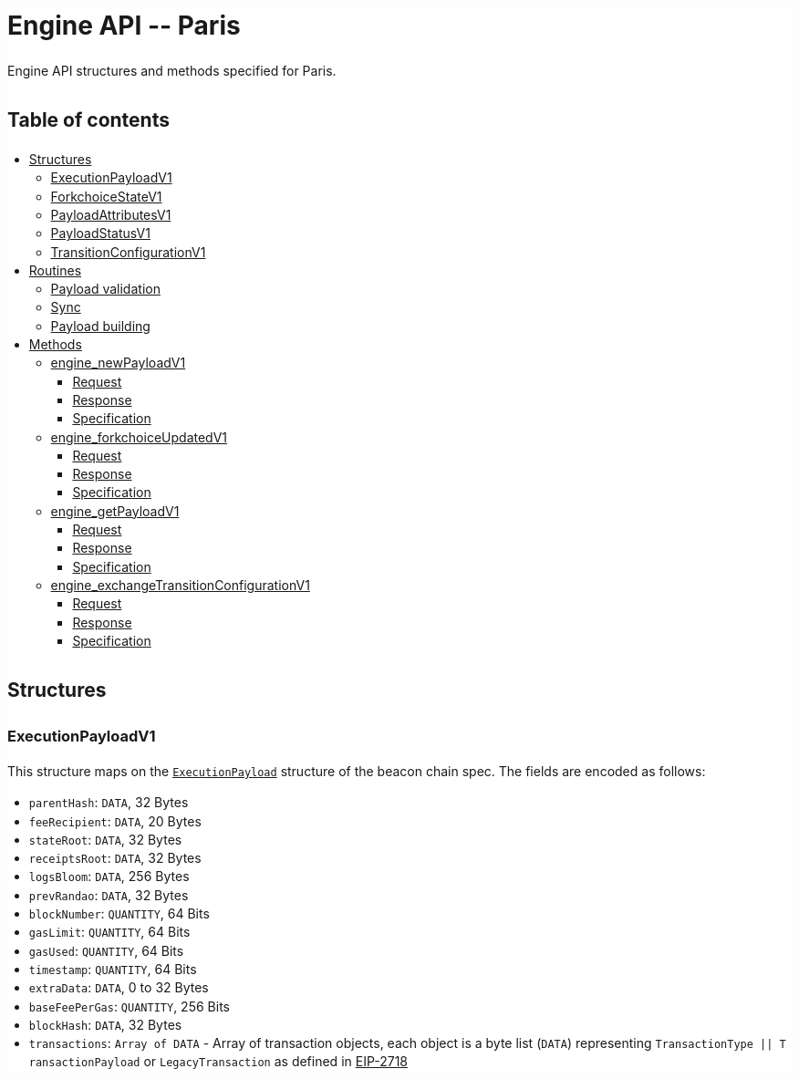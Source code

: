 # Engine API -- Paris

Engine API structures and methods specified for Paris.

## Table of contents




- [Structures](#structures)
  - [ExecutionPayloadV1](#executionpayloadv1)
  - [ForkchoiceStateV1](#forkchoicestatev1)
  - [PayloadAttributesV1](#payloadattributesv1)
  - [PayloadStatusV1](#payloadstatusv1)
  - [TransitionConfigurationV1](#transitionconfigurationv1)
- [Routines](#routines)
  - [Payload validation](#payload-validation)
  - [Sync](#sync)
  - [Payload building](#payload-building)
- [Methods](#methods)
  - [engine_newPayloadV1](#engine_newpayloadv1)
    - [Request](#request)
    - [Response](#response)
    - [Specification](#specification)
  - [engine_forkchoiceUpdatedV1](#engine_forkchoiceupdatedv1)
    - [Request](#request-1)
    - [Response](#response-1)
    - [Specification](#specification-1)
  - [engine_getPayloadV1](#engine_getpayloadv1)
    - [Request](#request-2)
    - [Response](#response-2)
    - [Specification](#specification-2)
  - [engine_exchangeTransitionConfigurationV1](#engine_exchangetransitionconfigurationv1)
    - [Request](#request-3)
    - [Response](#response-3)
    - [Specification](#specification-3)


## Structures

### ExecutionPayloadV1

This structure maps on the [`ExecutionPayload`](https://github.com/ethereum/consensus-specs/blob/dev/specs/bellatrix/beacon-chain.md#ExecutionPayload) structure of the beacon chain spec. The fields are encoded as follows:

- `parentHash`: `DATA`, 32 Bytes
- `feeRecipient`:  `DATA`, 20 Bytes
- `stateRoot`: `DATA`, 32 Bytes
- `receiptsRoot`: `DATA`, 32 Bytes
- `logsBloom`: `DATA`, 256 Bytes
- `prevRandao`: `DATA`, 32 Bytes
- `blockNumber`: `QUANTITY`, 64 Bits
- `gasLimit`: `QUANTITY`, 64 Bits
- `gasUsed`: `QUANTITY`, 64 Bits
- `timestamp`: `QUANTITY`, 64 Bits
- `extraData`: `DATA`, 0 to 32 Bytes
- `baseFeePerGas`: `QUANTITY`, 256 Bits
- `blockHash`: `DATA`, 32 Bytes
- `transactions`: `Array of DATA` - Array of transaction objects, each object is a byte list (`DATA`) representing `TransactionType || TransactionPayload` or `LegacyTransaction` as defined in [EIP-2718](https://eips.ethereum.org/EIPS/eip-2718)
